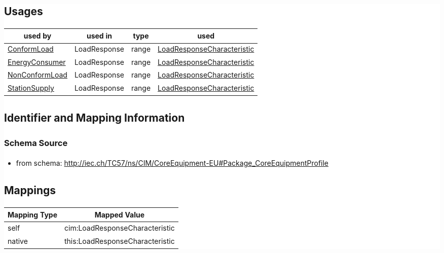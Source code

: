



## Usages

| used by | used in | type | used |
| ---  | --- | --- | --- |
| [ConformLoad](ConformLoad.md) | LoadResponse | range | [LoadResponseCharacteristic](LoadResponseCharacteristic.md) |
| [EnergyConsumer](EnergyConsumer.md) | LoadResponse | range | [LoadResponseCharacteristic](LoadResponseCharacteristic.md) |
| [NonConformLoad](NonConformLoad.md) | LoadResponse | range | [LoadResponseCharacteristic](LoadResponseCharacteristic.md) |
| [StationSupply](StationSupply.md) | LoadResponse | range | [LoadResponseCharacteristic](LoadResponseCharacteristic.md) |






## Identifier and Mapping Information







### Schema Source


* from schema: http://iec.ch/TC57/ns/CIM/CoreEquipment-EU#Package_CoreEquipmentProfile





## Mappings

| Mapping Type | Mapped Value |
| ---  | ---  |
| self | cim:LoadResponseCharacteristic |
| native | this:LoadResponseCharacteristic |




